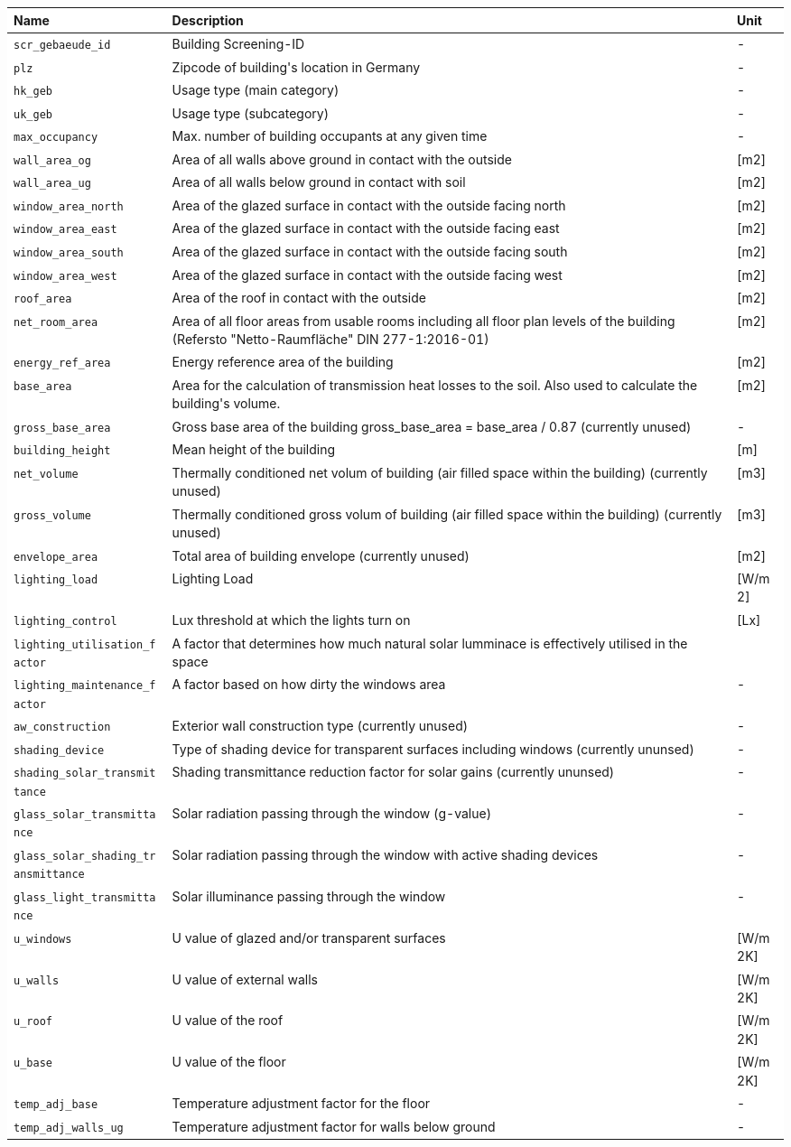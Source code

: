 | Name  | Description  | Unit  |
| :---- | :----------- | :---- |
| `scr_gebaeude_id` | Building Screening-ID | - |
| `plz` | Zipcode of building's location in Germany | - |
| `hk_geb` | Usage type (main category) | - |
| `uk_geb` | Usage type (subcategory) | - |
| `max_occupancy` | Max. number of building occupants at any given time | - |
| `wall_area_og` | Area of all walls above ground in contact with the outside | [m2] |
| `wall_area_ug` | Area of all walls below ground in contact with soil | [m2] | 
| `window_area_north` | Area of the glazed surface in contact with the outside facing north | [m2] |
| `window_area_east` | Area of the glazed surface in contact with the outside facing east | [m2] |
| `window_area_south` | Area of the glazed surface in contact with the outside facing south | [m2] |
| `window_area_west` | Area of the glazed surface in contact with the outside facing west | [m2] |
| `roof_area` | Area of the roof in contact with the outside | [m2] |
| `net_room_area` | Area of all floor areas from usable rooms including all floor plan levels of the building (Refersto "Netto-Raumfläche" DIN 277-1:2016-01) | [m2] |
| `energy_ref_area` | Energy reference area of the building | [m2] |
| `base_area` | Area for the calculation of transmission heat losses to the soil. Also used to calculate the building's volume. | [m2] |
| `gross_base_area` | Gross base area of the building gross_base_area = base_area / 0.87 (currently unused) | - |
| `building_height` | Mean height of the building | [m] |
| `net_volume` | Thermally conditioned net volum of building (air filled space within the building) (currently unused) | [m3] |
| `gross_volume` | Thermally conditioned gross volum of building (air filled space within the building) (currently unused) | [m3] |
| `envelope_area` | Total area of building envelope (currently unused) | [m2] |
| `lighting_load` | Lighting Load | [W/m2] |
| `lighting_control` | Lux threshold at which the lights turn on | [Lx] |
| `lighting_utilisation_factor` | A factor that determines how much natural solar lumminace is effectively utilised in the space
| `lighting_maintenance_factor` | A factor based on how dirty the windows area | - |
| `aw_construction` | Exterior wall construction type (currently unused) | - |
| `shading_device` | Type of shading device for transparent surfaces including windows (currently ununsed) | - |
| `shading_solar_transmittance` | Shading transmittance reduction factor for solar gains (currently ununsed) | - |
| `glass_solar_transmittance` | Solar radiation passing through the window (g-value) | - |
| `glass_solar_shading_transmittance` | Solar radiation passing through the window with active shading devices | - |
| `glass_light_transmittance` | Solar illuminance passing through the window | - |
| `u_windows` | U value of glazed and/or transparent surfaces | [W/m2K] |
| `u_walls` | U value of external walls | [W/m2K] |
| `u_roof` | U value of the roof | [W/m2K] |
| `u_base` | U value of the floor | [W/m2K] |
| `temp_adj_base` | Temperature adjustment factor for the floor | - |
| `temp_adj_walls_ug` | Temperature adjustment factor for walls below ground | - |